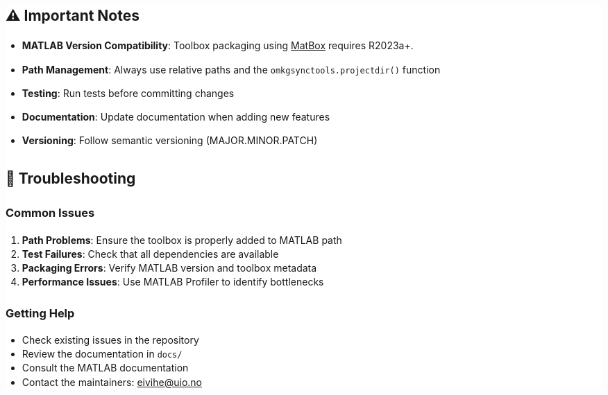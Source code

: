 ## ⚠️ Important Notes

- **MATLAB Version Compatibility**: Toolbox packaging using [MatBox](https://github.com/ehennestad/MatBox) requires R2023a+.

- **Path Management**: Always use relative paths and the `omkgsynctools.projectdir()` function
- **Testing**: Run tests before committing changes
- **Documentation**: Update documentation when adding new features
- **Versioning**: Follow semantic versioning (MAJOR.MINOR.PATCH)

## 🐛 Troubleshooting

### Common Issues

1. **Path Problems**: Ensure the toolbox is properly added to MATLAB path
2. **Test Failures**: Check that all dependencies are available
3. **Packaging Errors**: Verify MATLAB version and toolbox metadata
4. **Performance Issues**: Use MATLAB Profiler to identify bottlenecks

### Getting Help

- Check existing issues in the repository
- Review the documentation in `docs/`
- Consult the MATLAB documentation
- Contact the maintainers: eivihe@uio.no
